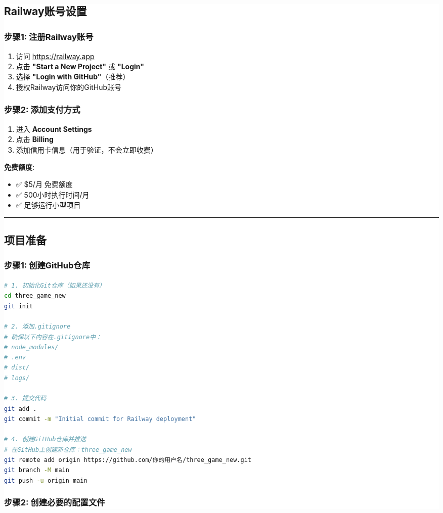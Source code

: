 
## Railway账号设置

### 步骤1: 注册Railway账号

1. 访问 https://railway.app
2. 点击 **"Start a New Project"** 或 **"Login"**
3. 选择 **"Login with GitHub"**（推荐）
4. 授权Railway访问你的GitHub账号

### 步骤2: 添加支付方式

1. 进入 **Account Settings**
2. 点击 **Billing**
3. 添加信用卡信息（用于验证，不会立即收费）

**免费额度**:
- ✅ $5/月 免费额度
- ✅ 500小时执行时间/月
- ✅ 足够运行小型项目

---

## 项目准备

### 步骤1: 创建GitHub仓库

```bash
# 1. 初始化Git仓库（如果还没有）
cd three_game_new
git init

# 2. 添加.gitignore
# 确保以下内容在.gitignore中：
# node_modules/
# .env
# dist/
# logs/

# 3. 提交代码
git add .
git commit -m "Initial commit for Railway deployment"

# 4. 创建GitHub仓库并推送
# 在GitHub上创建新仓库：three_game_new
git remote add origin https://github.com/你的用户名/three_game_new.git
git branch -M main
git push -u origin main
```

### 步骤2: 创建必要的配置文件
